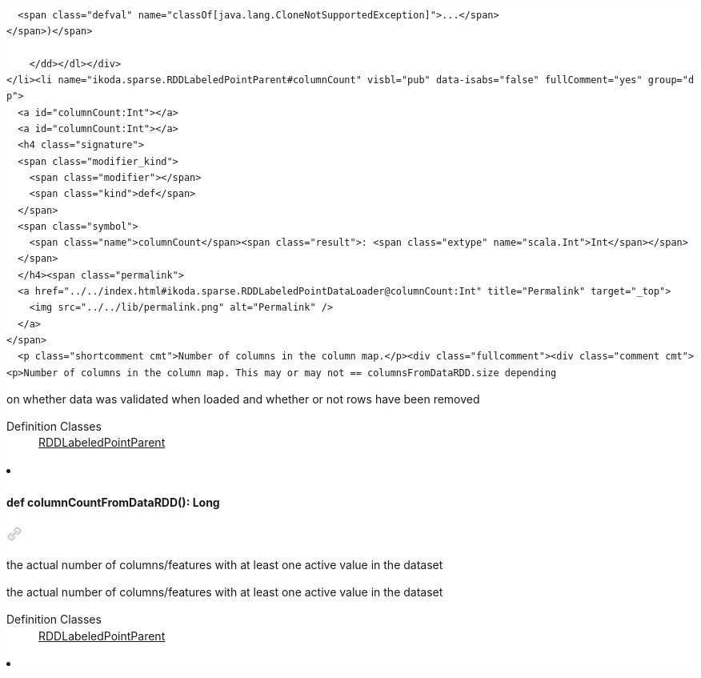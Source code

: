       <span class="defval" name="classOf[java.lang.CloneNotSupportedException]">...</span>
    </span>)</span>
              
        </dd></dl></div>
    </li><li name="ikoda.sparse.RDDLabeledPointParent#columnCount" visbl="pub" data-isabs="false" fullComment="yes" group="dp">
      <a id="columnCount:Int"></a>
      <a id="columnCount:Int"></a>
      <h4 class="signature">
      <span class="modifier_kind">
        <span class="modifier"></span>
        <span class="kind">def</span>
      </span>
      <span class="symbol">
        <span class="name">columnCount</span><span class="result">: <span class="extype" name="scala.Int">Int</span></span>
      </span>
      </h4><span class="permalink">
      <a href="../../index.html#ikoda.sparse.RDDLabeledPointDataLoader@columnCount:Int" title="Permalink" target="_top">
        <img src="../../lib/permalink.png" alt="Permalink" />
      </a>
    </span>
      <p class="shortcomment cmt">Number of columns in the column map.</p><div class="fullcomment"><div class="comment cmt"><p>Number of columns in the column map. This may or may not == columnsFromDataRDD.size depending
on whether data was validated when loaded and whether or not rows have been removed</p></div><dl class="attributes block"> <dt>Definition Classes</dt><dd><a href="RDDLabeledPointParent.html" class="extype" name="ikoda.sparse.RDDLabeledPointParent">RDDLabeledPointParent</a></dd></dl></div>
    </li><li name="ikoda.sparse.RDDLabeledPointParent#columnCountFromDataRDD" visbl="pub" data-isabs="false" fullComment="yes" group="dp">
      <a id="columnCountFromDataRDD():Long"></a>
      <a id="columnCountFromDataRDD():Long"></a>
      <h4 class="signature">
      <span class="modifier_kind">
        <span class="modifier"></span>
        <span class="kind">def</span>
      </span>
      <span class="symbol">
        <span class="name">columnCountFromDataRDD</span><span class="params">()</span><span class="result">: <span class="extype" name="scala.Long">Long</span></span>
      </span>
      </h4><span class="permalink">
      <a href="../../index.html#ikoda.sparse.RDDLabeledPointDataLoader@columnCountFromDataRDD():Long" title="Permalink" target="_top">
        <img src="../../lib/permalink.png" alt="Permalink" />
      </a>
    </span>
      <p class="shortcomment cmt">the actual number of columns/features with at least one active value in the dataset</p><div class="fullcomment"><div class="comment cmt"><p>the actual number of columns/features with at least one active value in the dataset</p></div><dl class="attributes block"> <dt>Definition Classes</dt><dd><a href="RDDLabeledPointParent.html" class="extype" name="ikoda.sparse.RDDLabeledPointParent">RDDLabeledPointParent</a></dd></dl></div>
    </li><li name="ikoda.sparse.RDDLabeledPointParent#columnHeads" visbl="pub" data-isabs="false" fullComment="yes" group="dp">
      <a id="columnHeads():List[ikoda.sparse.ColumnHeadTuple]"></a>
      <a id="columnHeads():List[ColumnHeadTuple]"></a>
      <h4 class="signature">
      <span class="modifier_kind">
        <span class="modifier"></span>